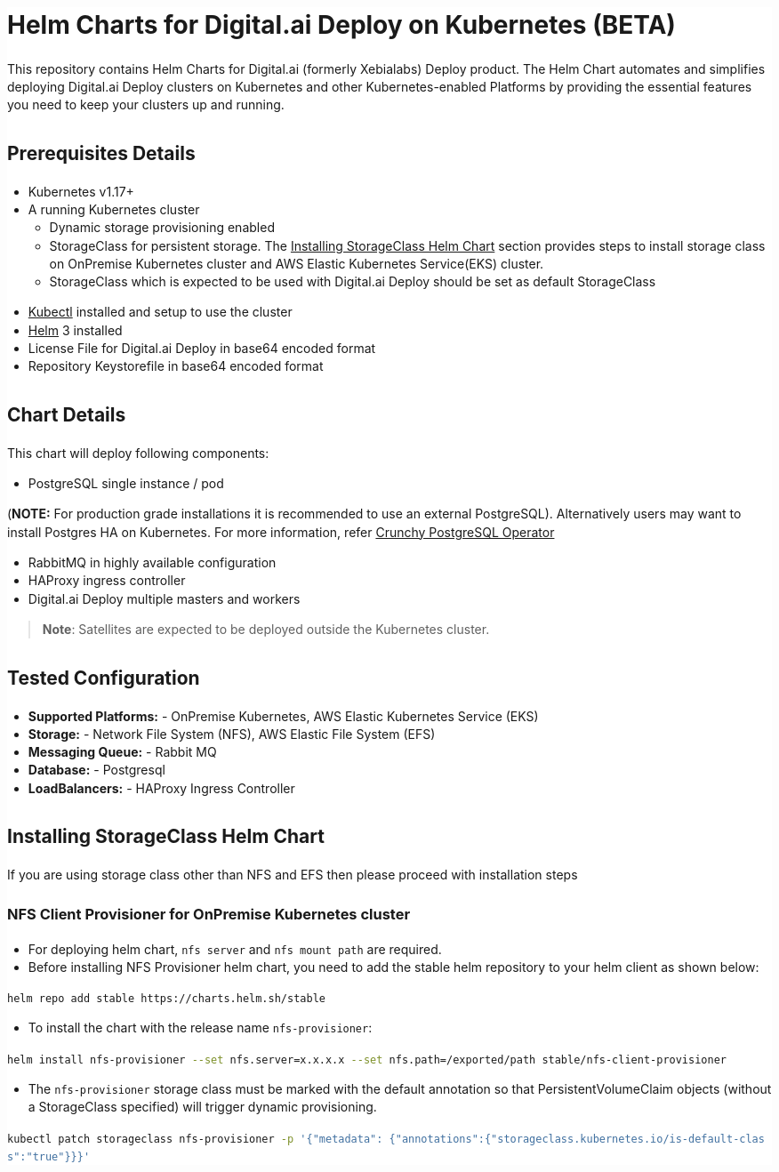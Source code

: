 # Helm Charts for Digital.ai Deploy on Kubernetes (BETA) 
This repository contains Helm Charts for Digital.ai (formerly Xebialabs) Deploy product. The Helm Chart automates and simplifies deploying Digital.ai Deploy clusters on Kubernetes and other Kubernetes-enabled Platforms by providing the essential features you need to keep your clusters up and running. 

## Prerequisites Details
* Kubernetes v1.17+
* A running Kubernetes cluster
	- Dynamic storage provisioning enabled
	- StorageClass for persistent storage. The [Installing StorageClass Helm Chart](#installing-storageclass-helm-chart) section provides steps to install storage class on OnPremise Kubernetes cluster and AWS Elastic Kubernetes Service(EKS) cluster.
	- StorageClass which is expected to be used with Digital.ai Deploy should be set as default StorageClass
- [Kubectl](https://kubernetes.io/docs/tasks/tools/install-kubectl/) installed and setup to use the cluster
- [Helm](https://helm.sh/docs/intro/install/) 3 installed
- License File for Digital.ai Deploy in base64 encoded format
- Repository Keystorefile in base64 encoded format

## Chart Details
This chart will deploy following components:
* PostgreSQL single instance / pod 

(**NOTE:** For production grade installations it is recommended to use an external PostgreSQL). Alternatively users may want to install Postgres HA on Kubernetes. For more information, refer [Crunchy PostgreSQL Operator](https://www.crunchydata.com/products/crunchy-postgresql-for-kubernetes/)
* RabbitMQ in highly available configuration
* HAProxy ingress controller
* Digital.ai Deploy multiple masters and workers
> **Note**: Satellites are expected to be deployed outside the Kubernetes cluster.
## Tested Configuration
- **Supported Platforms:** - OnPremise Kubernetes, AWS Elastic Kubernetes Service (EKS)
- **Storage:** - Network File System (NFS), AWS Elastic File System (EFS)
- **Messaging Queue:** - Rabbit MQ 
- **Database:** - Postgresql 
- **LoadBalancers:** - HAProxy Ingress Controller 

## Installing StorageClass Helm Chart
 If you are using storage class other than NFS and EFS then please proceed with installation steps
### NFS Client Provisioner for OnPremise Kubernetes cluster
* For deploying helm chart, `nfs server` and `nfs mount path` are required.
* Before installing NFS Provisioner helm chart, you need to add the stable helm repository to your helm client as shown below:
```bash
helm repo add stable https://charts.helm.sh/stable
```
* To install the chart with the release name `nfs-provisioner`:
```bash
helm install nfs-provisioner --set nfs.server=x.x.x.x --set nfs.path=/exported/path stable/nfs-client-provisioner
```
* The `nfs-provisioner` storage class must be marked with the default annotation so that PersistentVolumeClaim objects (without a StorageClass specified) will trigger dynamic provisioning.
```bash
kubectl patch storageclass nfs-provisioner -p '{"metadata": {"annotations":{"storageclass.kubernetes.io/is-default-class":"true"}}}'
```